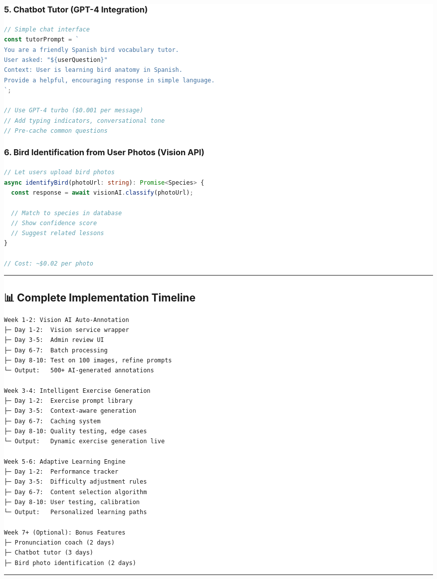 ### 5. Chatbot Tutor (GPT-4 Integration)
```typescript
// Simple chat interface
const tutorPrompt = `
You are a friendly Spanish bird vocabulary tutor.
User asked: "${userQuestion}"
Context: User is learning bird anatomy in Spanish.
Provide a helpful, encouraging response in simple language.
`;

// Use GPT-4 turbo ($0.001 per message)
// Add typing indicators, conversational tone
// Pre-cache common questions
```

### 6. Bird Identification from User Photos (Vision API)
```typescript
// Let users upload bird photos
async identifyBird(photoUrl: string): Promise<Species> {
  const response = await visionAI.classify(photoUrl);

  // Match to species in database
  // Show confidence score
  // Suggest related lessons
}

// Cost: ~$0.02 per photo
```

---

## 📊 Complete Implementation Timeline

```
Week 1-2: Vision AI Auto-Annotation
├─ Day 1-2:  Vision service wrapper
├─ Day 3-5:  Admin review UI
├─ Day 6-7:  Batch processing
├─ Day 8-10: Test on 100 images, refine prompts
└─ Output:   500+ AI-generated annotations

Week 3-4: Intelligent Exercise Generation
├─ Day 1-2:  Exercise prompt library
├─ Day 3-5:  Context-aware generation
├─ Day 6-7:  Caching system
├─ Day 8-10: Quality testing, edge cases
└─ Output:   Dynamic exercise generation live

Week 5-6: Adaptive Learning Engine
├─ Day 1-2:  Performance tracker
├─ Day 3-5:  Difficulty adjustment rules
├─ Day 6-7:  Content selection algorithm
├─ Day 8-10: User testing, calibration
└─ Output:   Personalized learning paths

Week 7+ (Optional): Bonus Features
├─ Pronunciation coach (2 days)
├─ Chatbot tutor (3 days)
├─ Bird photo identification (2 days)
```

---